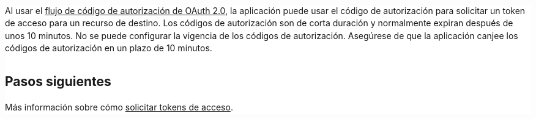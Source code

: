 Al usar el [flujo de código de autorización de OAuth 2.0](authorization-code-flow.md), la aplicación puede usar el código de autorización para solicitar un token de acceso para un recurso de destino. Los códigos de autorización son de corta duración y normalmente expiran después de unos 10 minutos. No se puede configurar la vigencia de los códigos de autorización. Asegúrese de que la aplicación canjee los códigos de autorización en un plazo de 10 minutos. 

## <a name="next-steps"></a>Pasos siguientes

Más información sobre cómo [solicitar tokens de acceso](access-tokens.md).
